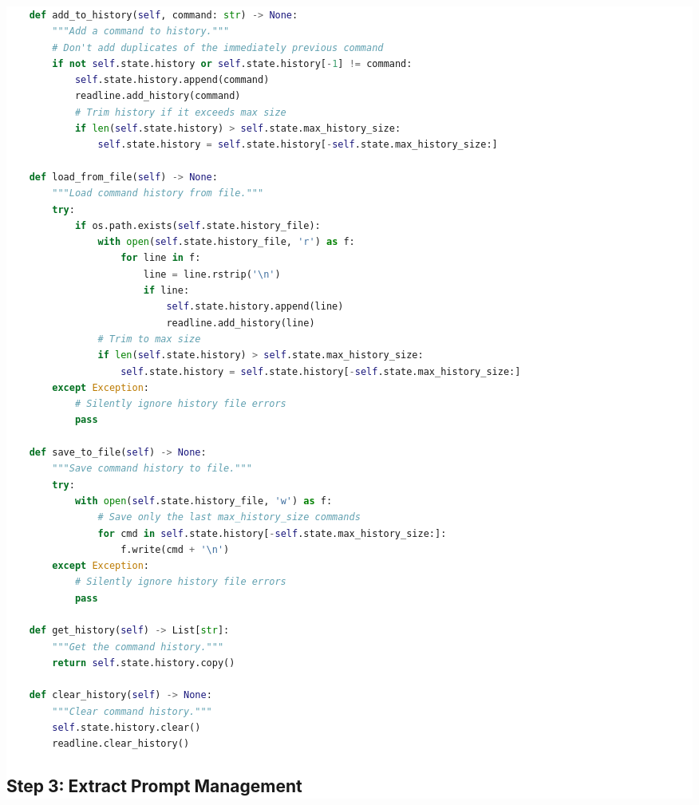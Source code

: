 ```python
    def add_to_history(self, command: str) -> None:
        """Add a command to history."""
        # Don't add duplicates of the immediately previous command
        if not self.state.history or self.state.history[-1] != command:
            self.state.history.append(command)
            readline.add_history(command)
            # Trim history if it exceeds max size
            if len(self.state.history) > self.state.max_history_size:
                self.state.history = self.state.history[-self.state.max_history_size:]
    
    def load_from_file(self) -> None:
        """Load command history from file."""
        try:
            if os.path.exists(self.state.history_file):
                with open(self.state.history_file, 'r') as f:
                    for line in f:
                        line = line.rstrip('\n')
                        if line:
                            self.state.history.append(line)
                            readline.add_history(line)
                # Trim to max size
                if len(self.state.history) > self.state.max_history_size:
                    self.state.history = self.state.history[-self.state.max_history_size:]
        except Exception:
            # Silently ignore history file errors
            pass
    
    def save_to_file(self) -> None:
        """Save command history to file."""
        try:
            with open(self.state.history_file, 'w') as f:
                # Save only the last max_history_size commands
                for cmd in self.state.history[-self.state.max_history_size:]:
                    f.write(cmd + '\n')
        except Exception:
            # Silently ignore history file errors
            pass
    
    def get_history(self) -> List[str]:
        """Get the command history."""
        return self.state.history.copy()
    
    def clear_history(self) -> None:
        """Clear command history."""
        self.state.history.clear()
        readline.clear_history()
```

## Step 3: Extract Prompt Management
